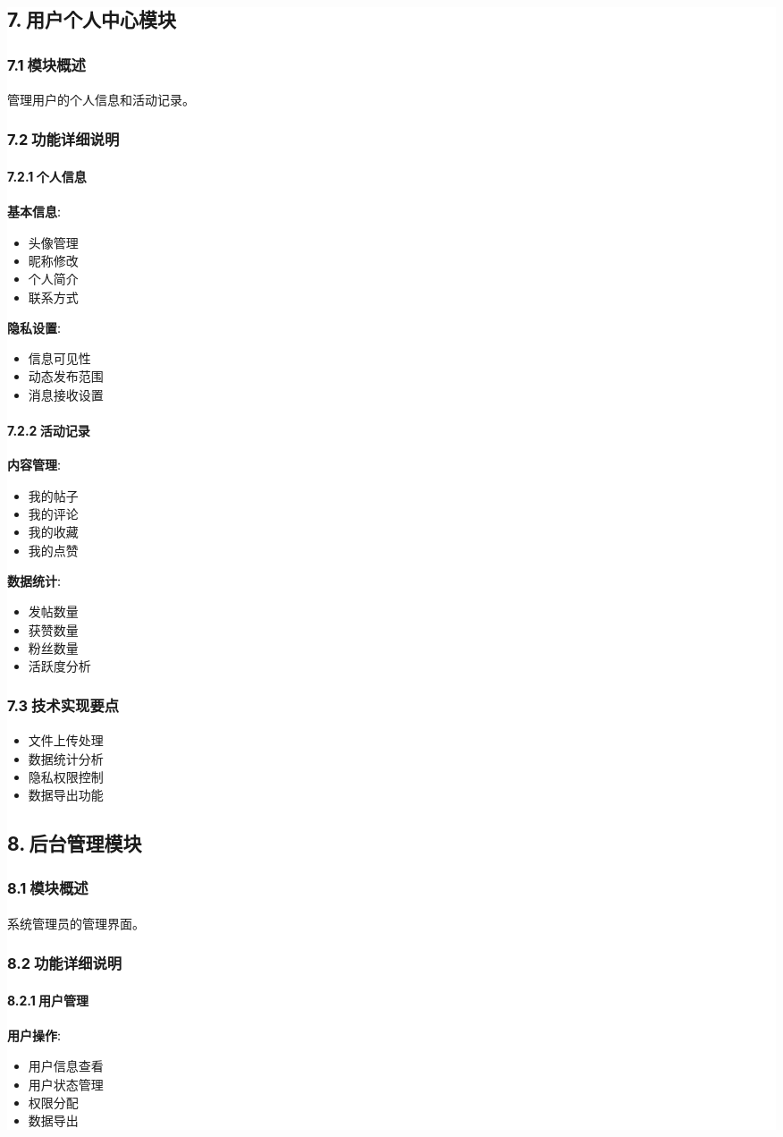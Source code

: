## 7. 用户个人中心模块

### 7.1 模块概述
管理用户的个人信息和活动记录。

### 7.2 功能详细说明

#### 7.2.1 个人信息
**基本信息**:
- 头像管理
- 昵称修改
- 个人简介
- 联系方式

**隐私设置**:
- 信息可见性
- 动态发布范围
- 消息接收设置

#### 7.2.2 活动记录
**内容管理**:
- 我的帖子
- 我的评论
- 我的收藏
- 我的点赞

**数据统计**:
- 发帖数量
- 获赞数量
- 粉丝数量
- 活跃度分析

### 7.3 技术实现要点
- 文件上传处理
- 数据统计分析
- 隐私权限控制
- 数据导出功能

## 8. 后台管理模块

### 8.1 模块概述
系统管理员的管理界面。

### 8.2 功能详细说明

#### 8.2.1 用户管理
**用户操作**:
- 用户信息查看
- 用户状态管理
- 权限分配
- 数据导出
